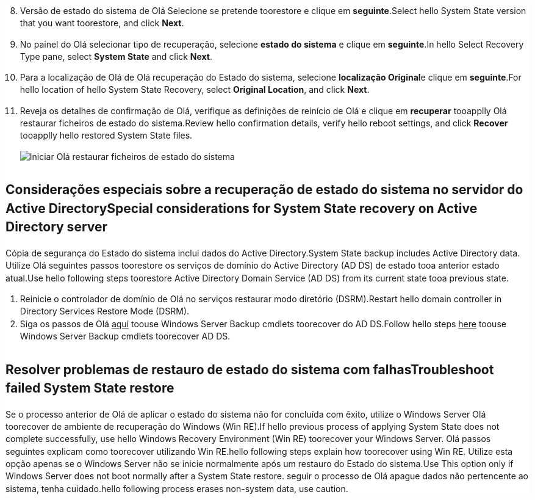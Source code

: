 8. <span data-ttu-id="e31c4-197">Versão de estado do sistema de Olá Selecione se pretende toorestore e clique em **seguinte**.</span><span class="sxs-lookup"><span data-stu-id="e31c4-197">Select hello System State version that you want toorestore, and click **Next**.</span></span>

9. <span data-ttu-id="e31c4-198">No painel do Olá selecionar tipo de recuperação, selecione **estado do sistema** e clique em **seguinte**.</span><span class="sxs-lookup"><span data-stu-id="e31c4-198">In hello Select Recovery Type pane, select **System State** and click **Next**.</span></span>

10. <span data-ttu-id="e31c4-199">Para a localização de Olá de Olá recuperação do Estado do sistema, selecione **localização Original**e clique em **seguinte**.</span><span class="sxs-lookup"><span data-stu-id="e31c4-199">For hello location of hello System State Recovery, select **Original Location**, and click **Next**.</span></span>

11. <span data-ttu-id="e31c4-200">Reveja os detalhes de confirmação de Olá, verifique as definições de reinício de Olá e clique em **recuperar** tooapplly Olá restaurar ficheiros de estado do sistema.</span><span class="sxs-lookup"><span data-stu-id="e31c4-200">Review hello confirmation details, verify hello reboot settings, and click **Recover** tooapplly hello restored System State files.</span></span>

    ![Iniciar Olá restaurar ficheiros de estado do sistema](./media/backup-azure-restore-system-state/launch-ss-recovery.png)

## <a name="special-considerations-for-system-state-recovery-on-active-directory-server"></a><span data-ttu-id="e31c4-202">Considerações especiais sobre a recuperação de estado do sistema no servidor do Active Directory</span><span class="sxs-lookup"><span data-stu-id="e31c4-202">Special considerations for System State recovery on Active Directory server</span></span>

<span data-ttu-id="e31c4-203">Cópia de segurança do Estado do sistema inclui dados do Active Directory.</span><span class="sxs-lookup"><span data-stu-id="e31c4-203">System State backup includes Active Directory data.</span></span> <span data-ttu-id="e31c4-204">Utilize Olá seguintes passos toorestore os serviços de domínio do Active Directory (AD DS) de estado tooa anterior estado atual.</span><span class="sxs-lookup"><span data-stu-id="e31c4-204">Use hello following steps toorestore Active Directory Domain Service (AD DS) from its current state tooa previous state.</span></span>

1. <span data-ttu-id="e31c4-205">Reinicie o controlador de domínio de Olá no serviços restaurar modo diretório (DSRM).</span><span class="sxs-lookup"><span data-stu-id="e31c4-205">Restart hello domain controller in Directory Services Restore Mode (DSRM).</span></span>
2. <span data-ttu-id="e31c4-206">Siga os passos de Olá [aqui](https://technet.microsoft.com/en-us/library/cc794755(v=ws.10).aspx) toouse Windows Server Backup cmdlets toorecover do AD DS.</span><span class="sxs-lookup"><span data-stu-id="e31c4-206">Follow hello steps [here](https://technet.microsoft.com/en-us/library/cc794755(v=ws.10).aspx) toouse Windows Server Backup cmdlets toorecover AD DS.</span></span>


## <a name="troubleshoot-failed-system-state-restore"></a><span data-ttu-id="e31c4-207">Resolver problemas de restauro de estado do sistema com falhas</span><span class="sxs-lookup"><span data-stu-id="e31c4-207">Troubleshoot failed System State restore</span></span>

<span data-ttu-id="e31c4-208">Se o processo anterior de Olá de aplicar o estado do sistema não for concluída com êxito, utilize o Windows Server Olá toorecover de ambiente de recuperação do Windows (Win RE).</span><span class="sxs-lookup"><span data-stu-id="e31c4-208">If hello previous process of applying System State does not complete successfully, use hello Windows Recovery Environment (Win RE) toorecover your Windows Server.</span></span> <span data-ttu-id="e31c4-209">Olá passos seguintes explicam como toorecover utilizando Win RE.</span><span class="sxs-lookup"><span data-stu-id="e31c4-209">hello following steps explain how toorecover using Win RE.</span></span> <span data-ttu-id="e31c4-210">Utilize esta opção apenas se o Windows Server não se inicie normalmente após um restauro do Estado do sistema.</span><span class="sxs-lookup"><span data-stu-id="e31c4-210">Use This option only if Windows Server does not boot normally after a System State restore.</span></span> <span data-ttu-id="e31c4-211">seguir o processo de Olá apague dados não pertencente ao sistema, tenha cuidado.</span><span class="sxs-lookup"><span data-stu-id="e31c4-211">hello following process erases non-system data, use caution.</span></span> 
